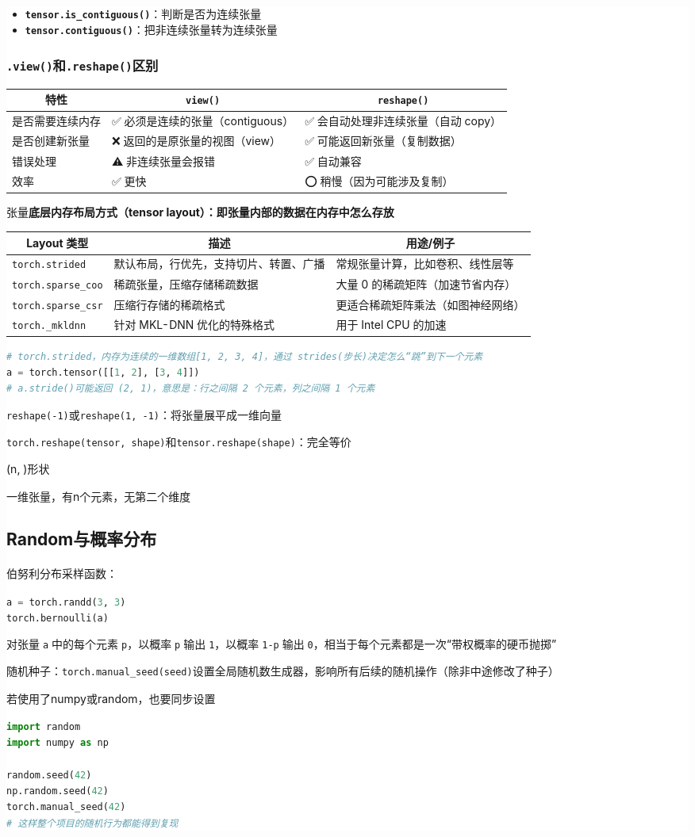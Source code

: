 - **​`tensor.is_contiguous()`​** ​：判断是否为连续张量
- **​`tensor.contiguous()`​** ​：把非连续张量转为连续张量

### `.view()`​和`.reshape()`​区别

|特性|​`view()`​|​`reshape()`​|
| ------------------| -----------------------------------| --------------------------------------|
|是否需要连续内存|✅ 必须是连续的张量（contiguous）|✅ 会自动处理非连续张量（自动 copy）|
|是否创建新张量|❌ 返回的是原张量的视图（view）|✅ 可能返回新张量（复制数据）|
|错误处理|⚠ 非连续张量会报错|✅ 自动兼容|
|效率|✅ 更快|⭕ 稍慢（因为可能涉及复制）|

张量**底层内存布局方式（tensor layout）：即张量内部的数据在内存中怎么存放**

|Layout 类型|描述|用途/例子|
| -------------| ----------------------------------------| ------------------------------------|
|​`torch.strided`​|默认布局，行优先，支持切片、转置、广播|常规张量计算，比如卷积、线性层等|
|​`torch.sparse_coo`​|稀疏张量，压缩存储稀疏数据|大量 0 的稀疏矩阵（加速节省内存）|
|​`torch.sparse_csr`​|压缩行存储的稀疏格式|更适合稀疏矩阵乘法（如图神经网络）|
|​`torch._mkldnn`​|针对 MKL-DNN 优化的特殊格式|用于 Intel CPU 的加速|

```python
# torch.strided，内存为连续的一维数组[1, 2, 3, 4]，通过 strides(步长)决定怎么“跳”到下一个元素
a = torch.tensor([[1, 2], [3, 4]])
# a.stride()可能返回 (2, 1)，意思是：行之间隔 2 个元素，列之间隔 1 个元素
```

`reshape(-1)`或`reshape(1, -1)`​：将张量展平成一维向量

`torch.reshape(tensor, shape)`​和`tensor.reshape(shape)`​：完全等价

(n, )形状

一维张量，有n个元素，无第二个维度

## Random与概率分布

伯努利分布采样函数：

```python
a = torch.randd(3, 3)
torch.bernoulli(a)
```

对张量 `a`​ 中的每个元素 `p`​，以概率 `p`​ 输出 `1`​，以概率 `1-p`​ 输出 `0`​，相当于每个元素都是一次“带权概率的硬币抛掷”

随机种子：​`torch.manual_seed(seed)`​设置全局随机数生成器，影响所有后续的随机操作（除非中途修改了种子）

若使用了numpy或random，也要同步设置

```python
import random
import numpy as np

random.seed(42)
np.random.seed(42)
torch.manual_seed(42)
# 这样整个项目的随机行为都能得到复现
```
